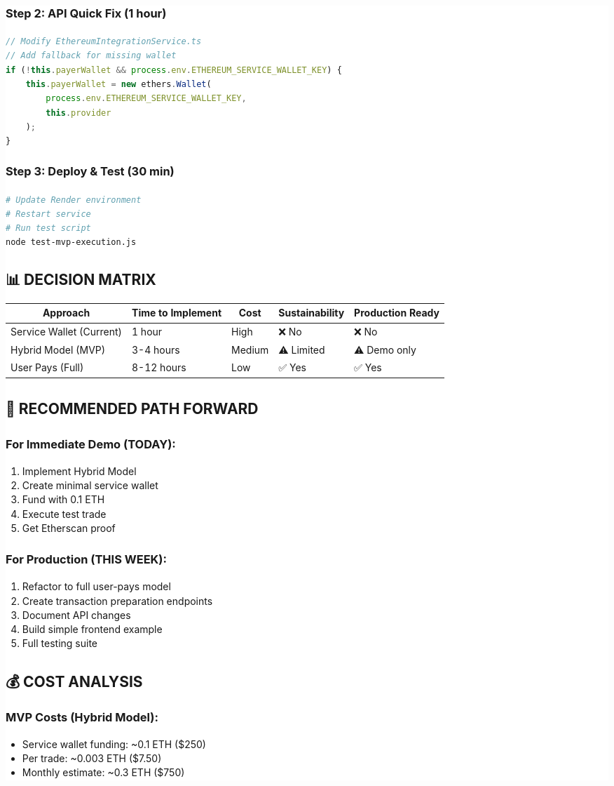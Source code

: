 ### **Step 2: API Quick Fix (1 hour)**
```typescript
// Modify EthereumIntegrationService.ts
// Add fallback for missing wallet
if (!this.payerWallet && process.env.ETHEREUM_SERVICE_WALLET_KEY) {
    this.payerWallet = new ethers.Wallet(
        process.env.ETHEREUM_SERVICE_WALLET_KEY,
        this.provider
    );
}
```

### **Step 3: Deploy & Test (30 min)**
```bash
# Update Render environment
# Restart service
# Run test script
node test-mvp-execution.js
```

## 📊 DECISION MATRIX

| Approach | Time to Implement | Cost | Sustainability | Production Ready |
|----------|------------------|------|----------------|------------------|
| Service Wallet (Current) | 1 hour | High | ❌ No | ❌ No |
| Hybrid Model (MVP) | 3-4 hours | Medium | ⚠️ Limited | ⚠️ Demo only |
| User Pays (Full) | 8-12 hours | Low | ✅ Yes | ✅ Yes |

## 🎯 RECOMMENDED PATH FORWARD

### **For Immediate Demo (TODAY):**
1. Implement Hybrid Model
2. Create minimal service wallet
3. Fund with 0.1 ETH
4. Execute test trade
5. Get Etherscan proof

### **For Production (THIS WEEK):**
1. Refactor to full user-pays model
2. Create transaction preparation endpoints
3. Document API changes
4. Build simple frontend example
5. Full testing suite

## 💰 COST ANALYSIS

### **MVP Costs (Hybrid Model):**
- Service wallet funding: ~0.1 ETH ($250)
- Per trade: ~0.003 ETH ($7.50)
- Monthly estimate: ~0.3 ETH ($750)
